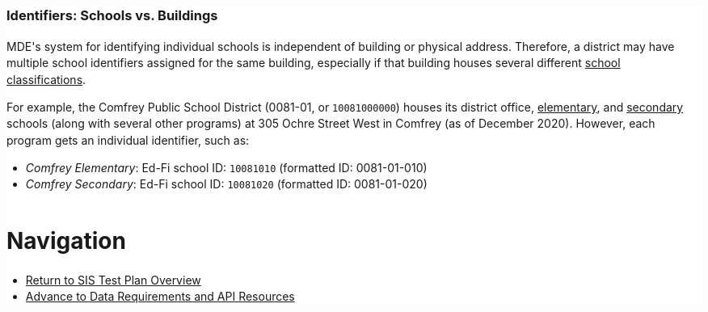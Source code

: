 ### Identifiers: Schools vs. Buildings
MDE's system for identifying individual schools is independent of building or physical address. Therefore, a district may have multiple school identifiers assigned for the same building, especially if that building houses several different [school classifications](https://public.education.mn.gov/MdeOrgView/reference/schoolClassTypes). 

For example, the Comfrey Public School District (0081-01, or ```10081000000```) houses its district office, [elementary](https://public.education.mn.gov/MdeOrgView/organization/show/1135), and [secondary](https://public.education.mn.gov/MdeOrgView/organization/show/1136) schools (along with several other programs) at 305 Ochre Street West in Comfrey (as of December 2020). However, each program gets an individual identifier, such as:
- *Comfrey Elementary*: Ed-Fi school ID: ```10081010``` (formatted ID: 0081-01-010)
- *Comfrey Secondary*: Ed-Fi school ID: ```10081020``` (formatted ID: 0081-01-020)

# Navigation
- [Return to SIS Test Plan Overview](sis_test_plan_a_toc.md)
- [Advance to Data Requirements and API Resources](sis_test_plan_c_data_reqs.md)